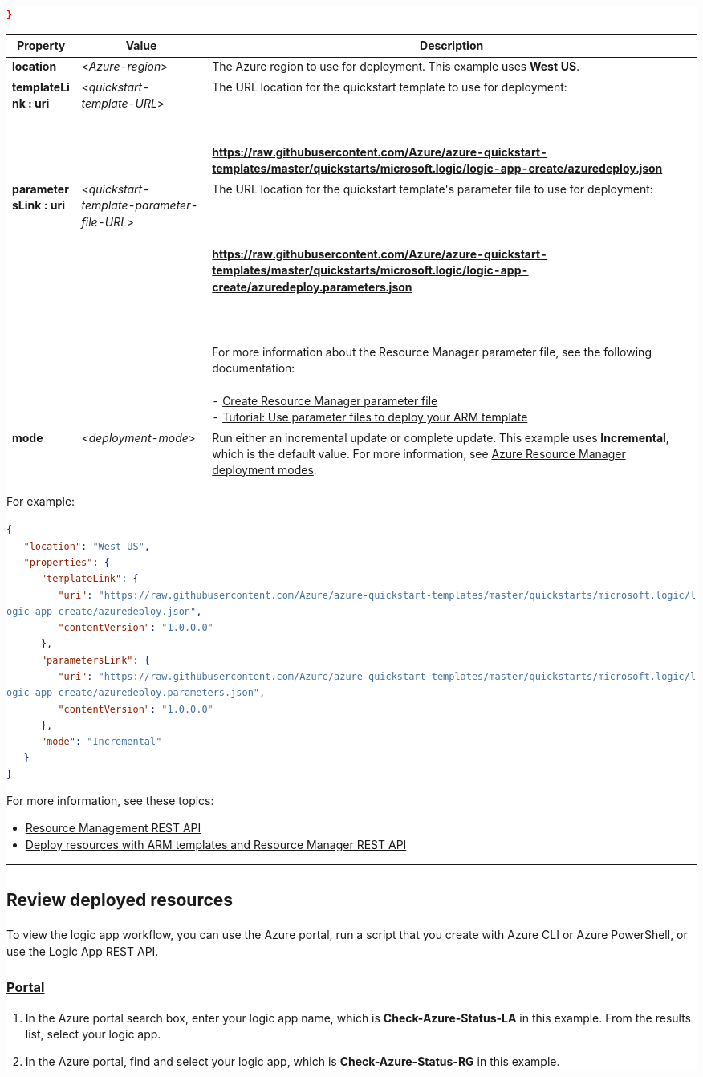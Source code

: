    ```json
   }
   ```

   | Property | Value | Description |
   |----------|-------|-------------|
   | **location**| <*Azure-region*> | The Azure region to use for deployment. This example uses **West US**. |
   | **templateLink : uri** | <*quickstart-template-URL*> | The URL location for the quickstart template to use for deployment: <br><br><br><br>**https://raw.githubusercontent.com/Azure/azure-quickstart-templates/master/quickstarts/microsoft.logic/logic-app-create/azuredeploy.json** |
   | **parametersLink : uri** | <*quickstart-template-parameter-file-URL*> | The URL location for the quickstart template's parameter file to use for deployment: <br><br><br><br>**https://raw.githubusercontent.com/Azure/azure-quickstart-templates/master/quickstarts/microsoft.logic/logic-app-create/azuredeploy.parameters.json** <br><br><br><br>For more information about the Resource Manager parameter file, see the following documentation: <br><br>- [Create Resource Manager parameter file](../azure-resource-manager/templates/parameter-files.md) <br>- [Tutorial: Use parameter files to deploy your ARM template](../azure-resource-manager/templates/template-tutorial-use-parameter-file.md) |
   | **mode** | <*deployment-mode*> | Run either an incremental update or complete update. This example uses **Incremental**, which is the default value. For more information, see [Azure Resource Manager deployment modes](../azure-resource-manager/templates/deployment-modes.md). |

   For example:

   ```json
   {
      "location": "West US",
      "properties": {
         "templateLink": {
            "uri": "https://raw.githubusercontent.com/Azure/azure-quickstart-templates/master/quickstarts/microsoft.logic/logic-app-create/azuredeploy.json",
            "contentVersion": "1.0.0.0"
         },
         "parametersLink": {
            "uri": "https://raw.githubusercontent.com/Azure/azure-quickstart-templates/master/quickstarts/microsoft.logic/logic-app-create/azuredeploy.parameters.json",
            "contentVersion": "1.0.0.0"
         },
         "mode": "Incremental"
      }
   }
   ```

For more information, see these topics:

* [Resource Management REST API](/rest/api/resources/)
* [Deploy resources with ARM templates and Resource Manager REST API](../azure-resource-manager/templates/deploy-rest.md)

---

<a name="review-deployed-resources"></a>

## Review deployed resources

To view the logic app workflow, you can use the Azure portal, run a script that you create with Azure CLI or Azure PowerShell, or use the Logic App REST API.

### [Portal](#tab/azure-portal)

1. In the Azure portal search box, enter your logic app name, which is **Check-Azure-Status-LA** in this example. From the results list, select your logic app.

1. In the Azure portal, find and select your logic app, which is **Check-Azure-Status-RG** in this example.
